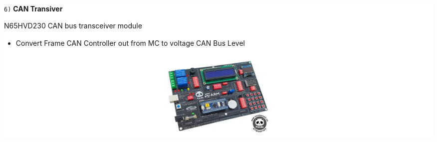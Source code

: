 `6)` **CAN Transiver**

N65HVD230 CAN bus transceiver module

- Convert Frame CAN Controller out from MC to voltage CAN Bus Level

<p align="center">
  <img width="25%" height="50%" src="../imgs/hardware1.jpg">